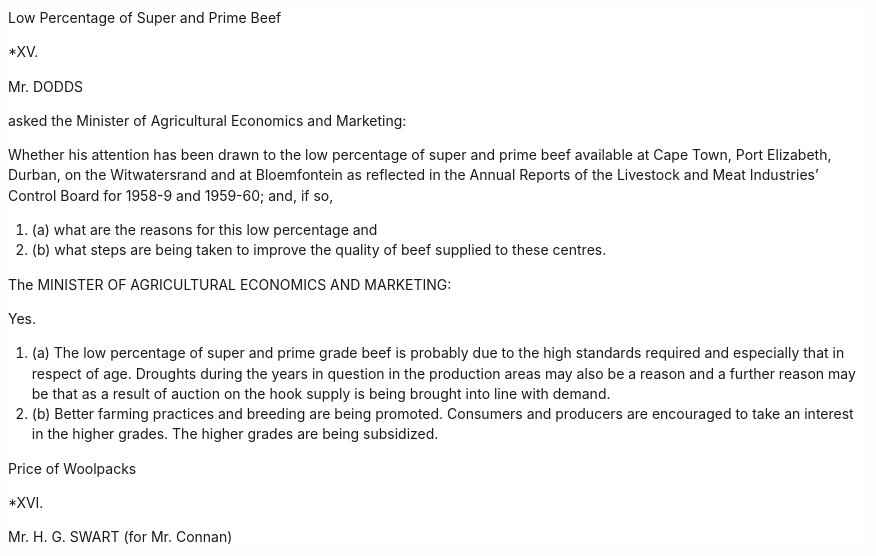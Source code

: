 </ol>

</answer>

</oralStatements>

<oralStatements>

<heading>Low Percentage of Super and Prime Beef</heading>

<question by="#dodds" to="#minister_of_agricultural_economics_and_marketing">

<num>*XV.</num>

<from>Mr. DODDS</from>

<p>asked the Minister of Agricultural Economics and Marketing:</p>

<p>Whether his attention has been drawn to the low percentage of super and prime beef available at Cape Town, Port Elizabeth, Durban, on the Witwatersrand and at Bloemfontein as reflected in the Annual Reports of the Livestock and Meat Industries&#x2019; Control Board for 1958-9 and 1959-60; and, if so,</p>

<ol>

<li>(a) what are the reasons for this low percentage and</li>

<li>(b) what steps are being taken to improve the quality of beef supplied to these centres.</li>

</ol>

</question>

<answer by="#minister_of_agricultural_economics_and_marketing" to="#dodds">

<from>The MINISTER OF AGRICULTURAL ECONOMICS AND MARKETING:</from>

<p>Yes.</p>

<ol>

<li>(a) The low percentage of super and prime grade beef is probably due to the high standards required and especially that in respect of age. Droughts during the years in question in the production areas may also be a reason and a further reason may be that as a result of auction on the hook supply is being brought into line with demand.</li>

<li>(b) Better farming practices and breeding are being promoted. Consumers and producers are encouraged to take an interest in the higher grades. The higher grades are being subsidized.</li>

</ol>

</answer>

</oralStatements>

<oralStatements>

<heading>Price of Woolpacks</heading>

<question by="#swart" to="#minister_of_economic_affairs">

<num>*XVI.</num>

<from>Mr. H. G. SWART (for Mr. Connan)</from>
